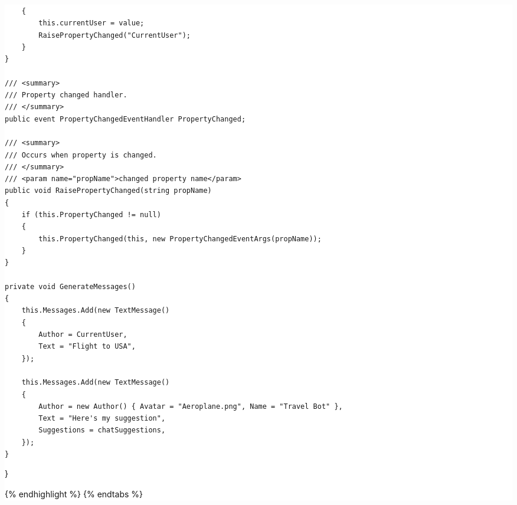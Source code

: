         {
            this.currentUser = value;
            RaisePropertyChanged("CurrentUser");
        }
    }

    /// <summary>
    /// Property changed handler.
    /// </summary>
    public event PropertyChangedEventHandler PropertyChanged;

    /// <summary>
    /// Occurs when property is changed.
    /// </summary>
    /// <param name="propName">changed property name</param>
    public void RaisePropertyChanged(string propName)
    {
        if (this.PropertyChanged != null)
        {
            this.PropertyChanged(this, new PropertyChangedEventArgs(propName));
        }
    }

    private void GenerateMessages()
    {
        this.Messages.Add(new TextMessage()
        {
            Author = CurrentUser,
            Text = "Flight to USA",
        });

        this.Messages.Add(new TextMessage()
        {
            Author = new Author() { Avatar = "Aeroplane.png", Name = "Travel Bot" },
            Text = "Here's my suggestion",
            Suggestions = chatSuggestions,
        });   
    }
}

{% endhighlight %}
{% endtabs %}
